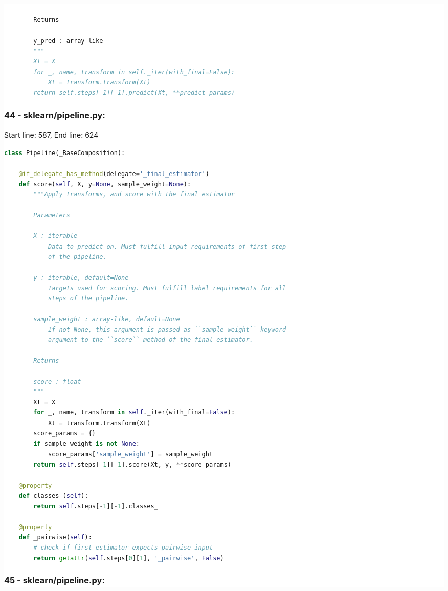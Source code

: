 ```python

        Returns
        -------
        y_pred : array-like
        """
        Xt = X
        for _, name, transform in self._iter(with_final=False):
            Xt = transform.transform(Xt)
        return self.steps[-1][-1].predict(Xt, **predict_params)
```
### 44 - sklearn/pipeline.py:

Start line: 587, End line: 624

```python
class Pipeline(_BaseComposition):

    @if_delegate_has_method(delegate='_final_estimator')
    def score(self, X, y=None, sample_weight=None):
        """Apply transforms, and score with the final estimator

        Parameters
        ----------
        X : iterable
            Data to predict on. Must fulfill input requirements of first step
            of the pipeline.

        y : iterable, default=None
            Targets used for scoring. Must fulfill label requirements for all
            steps of the pipeline.

        sample_weight : array-like, default=None
            If not None, this argument is passed as ``sample_weight`` keyword
            argument to the ``score`` method of the final estimator.

        Returns
        -------
        score : float
        """
        Xt = X
        for _, name, transform in self._iter(with_final=False):
            Xt = transform.transform(Xt)
        score_params = {}
        if sample_weight is not None:
            score_params['sample_weight'] = sample_weight
        return self.steps[-1][-1].score(Xt, y, **score_params)

    @property
    def classes_(self):
        return self.steps[-1][-1].classes_

    @property
    def _pairwise(self):
        # check if first estimator expects pairwise input
        return getattr(self.steps[0][1], '_pairwise', False)
```
### 45 - sklearn/pipeline.py:
